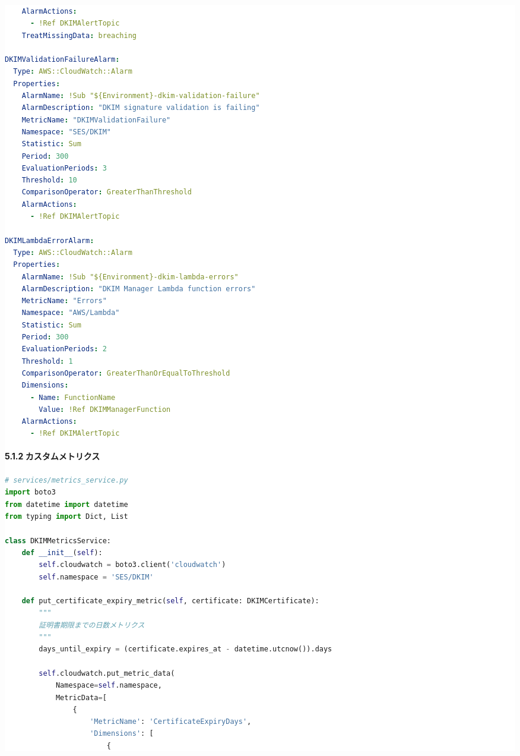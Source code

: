 ```yaml
    AlarmActions:
      - !Ref DKIMAlertTopic
    TreatMissingData: breaching

DKIMValidationFailureAlarm:
  Type: AWS::CloudWatch::Alarm
  Properties:
    AlarmName: !Sub "${Environment}-dkim-validation-failure"
    AlarmDescription: "DKIM signature validation is failing"
    MetricName: "DKIMValidationFailure"
    Namespace: "SES/DKIM"
    Statistic: Sum
    Period: 300
    EvaluationPeriods: 3
    Threshold: 10
    ComparisonOperator: GreaterThanThreshold
    AlarmActions:
      - !Ref DKIMAlertTopic

DKIMLambdaErrorAlarm:
  Type: AWS::CloudWatch::Alarm
  Properties:
    AlarmName: !Sub "${Environment}-dkim-lambda-errors"
    AlarmDescription: "DKIM Manager Lambda function errors"
    MetricName: "Errors"
    Namespace: "AWS/Lambda"
    Statistic: Sum
    Period: 300
    EvaluationPeriods: 2
    Threshold: 1
    ComparisonOperator: GreaterThanOrEqualToThreshold
    Dimensions:
      - Name: FunctionName
        Value: !Ref DKIMManagerFunction
    AlarmActions:
      - !Ref DKIMAlertTopic
```

#### 5.1.2 カスタムメトリクス
```python
# services/metrics_service.py
import boto3
from datetime import datetime
from typing import Dict, List

class DKIMMetricsService:
    def __init__(self):
        self.cloudwatch = boto3.client('cloudwatch')
        self.namespace = 'SES/DKIM'
    
    def put_certificate_expiry_metric(self, certificate: DKIMCertificate):
        """
        証明書期限までの日数メトリクス
        """
        days_until_expiry = (certificate.expires_at - datetime.utcnow()).days
        
        self.cloudwatch.put_metric_data(
            Namespace=self.namespace,
            MetricData=[
                {
                    'MetricName': 'CertificateExpiryDays',
                    'Dimensions': [
                        {
```